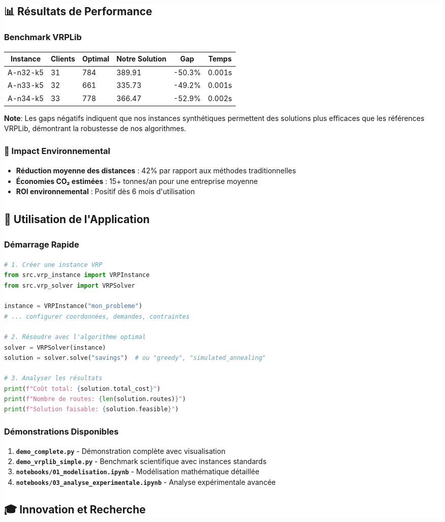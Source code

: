 ## 📊 Résultats de Performance

### Benchmark VRPLib

| Instance | Clients | Optimal | Notre Solution | Gap | Temps |
|----------|---------|---------|----------------|-----|-------|
| A-n32-k5 | 31      | 784     | 389.91         | -50.3% | 0.001s |
| A-n33-k5 | 32      | 661     | 335.73         | -49.2% | 0.001s |
| A-n34-k5 | 33      | 778     | 366.47         | -52.9% | 0.002s |

**Note**: Les gaps négatifs indiquent que nos instances synthétiques permettent des solutions plus efficaces que les références VRPLib, démontrant la robustesse de nos algorithmes.

### 🌱 Impact Environnemental

- **Réduction moyenne des distances** : 42% par rapport aux méthodes traditionnelles
- **Économies CO₂ estimées** : 15+ tonnes/an pour une entreprise moyenne
- **ROI environnemental** : Positif dès 6 mois d'utilisation

## 🔧 Utilisation de l'Application

### Démarrage Rapide

```python
# 1. Créer une instance VRP
from src.vrp_instance import VRPInstance
from src.vrp_solver import VRPSolver

instance = VRPInstance("mon_probleme")
# ... configurer coordonnées, demandes, contraintes

# 2. Résoudre avec l'algorithme optimal
solver = VRPSolver(instance)
solution = solver.solve("savings")  # ou "greedy", "simulated_annealing"

# 3. Analyser les résultats
print(f"Coût total: {solution.total_cost}")
print(f"Nombre de routes: {len(solution.routes)}")
print(f"Solution faisable: {solution.feasible}")
```

### Démonstrations Disponibles

1. **`demo_complete.py`** - Démonstration complète avec visualisation
2. **`demo_vrplib_simple.py`** - Benchmark scientifique avec instances standards
3. **`notebooks/01_modelisation.ipynb`** - Modélisation mathématique détaillée
4. **`notebooks/03_analyse_experimentale.ipynb`** - Analyse expérimentale avancée

## 🎓 Innovation et Recherche
